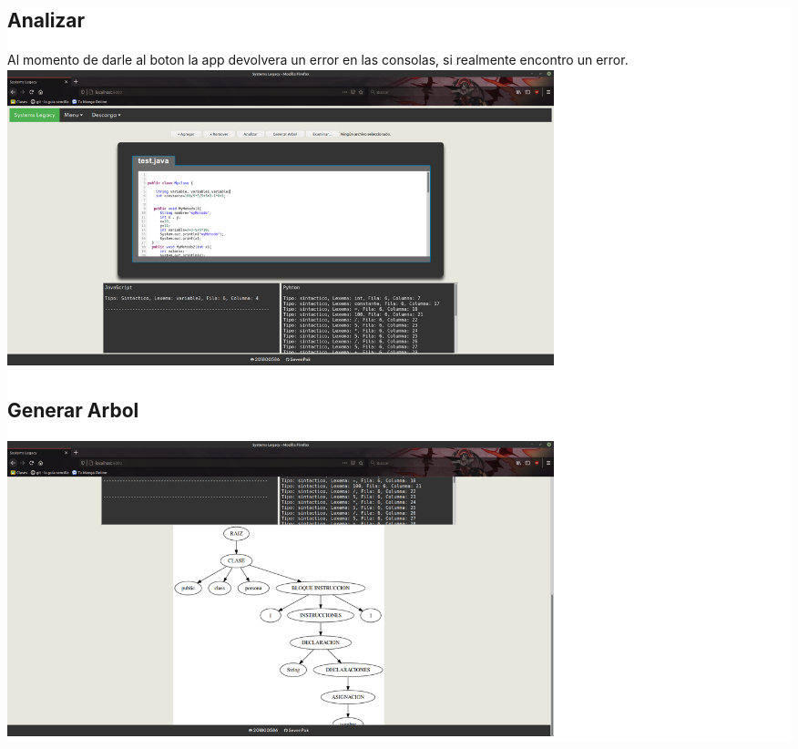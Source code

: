 ## Analizar
Al momento de darle al boton la app devolvera un error en las consolas, si realmente encontro un error.
<img src="./Capturas/analizar.png" alt="drawing" width="600"/>

## Generar Arbol
<img src="./Capturas/Arbol.png" alt="drawing" width="600"/>
